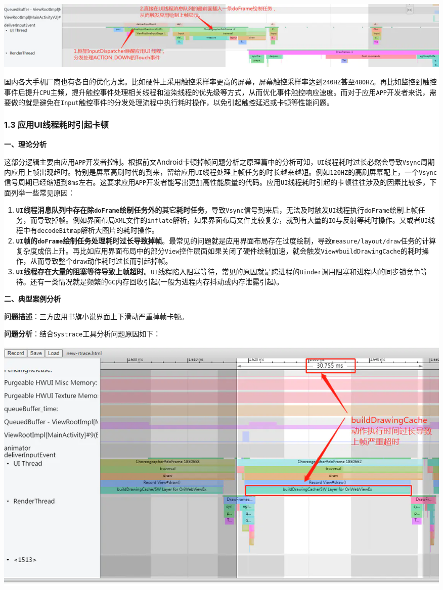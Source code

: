 ![img](./assets/26874665-4f9fc137b91fb3e8.webp)


国内各大手机厂商也有各自的优化方案。比如硬件上采用触控采样率更高的屏幕，屏幕触控采样率达到`240HZ`甚至`480HZ`。再比如监控到触控事件后提升`CPU`主频，提升触控事件处理相关线程和渲染线程的优先级等方式，从而优化事件触控响应速度。而对于应用`APP`开发者来说，需要做的就是避免在`Input`触控事件的分发处理流程中执行耗时操作，以免引起触控延迟或卡顿等性能问题。



### 1.3 应用UI线程耗时引起卡顿

**一、理论分析**

这部分逻辑主要由应用`APP`开发者控制。根据前文Android卡顿掉帧问题分析之原理篇中的分析可知，`UI`线程耗时过长必然会导致`Vsync`周期内应用上帧出现超时。特别是屏幕高刷时代的到来，留给应用`UI`线程处理上帧任务的时长越来越短。例如`120HZ`的高刷屏幕配上，一个`Vsync`信号周期已经缩短到`8ms`左右。这要求应用`APP`开发者能写出更加高性能质量的代码。应用`UI`线程耗时引起的卡顿往往涉及的因素比较多，下面列举一些常见原因：

1. **`UI`线程消息队列中存在除`doFrame`绘制任务外的其它耗时任务**，导致`Vsync`信号到来后，无法及时触发`UI`线程执行`doFrame`绘制上帧任务，而导致掉帧。例如界面布局`XML`文件的`inflate`解析，如果界面布局文件比较复杂，就到有大量的`IO`与反射等耗时操作。又或者`UI`线程中有`decodeBitmap`解析大图片的耗时操作。
2. **`UI`帧的`doFrame`绘制任务处理耗时过长导致掉帧**。最常见的问题就是应用界面布局存在过度绘制，导致`measure/layout/draw`任务的计算复杂度成倍上升。再比如应用界面布局中的部分`View`控件层面如果关闭了硬件绘制加速，就会触发`View#buildDrawingCache`的耗时操作，从而导致整个`draw`动作耗时过长而引起掉帧。
3. **`UI`线程存在大量的阻塞等待导致上帧超时**。`UI`线程陷入阻塞等待，常见的原因就是跨进程的`Binder`调用阻塞和进程内的同步锁竞争等待。还有一类情况就是频繁的`GC`内存回收引起(一般为进程内存抖动或内存泄露引起)。

**二、典型案例分析**

**问题描述**：三方应用书旗小说界面上下滑动严重掉帧卡顿。

**问题分析**：结合`Systrace`工具分析问题原因如下：

![img](./assets/26874665-d51c58d1f9db6fa1.webp)
